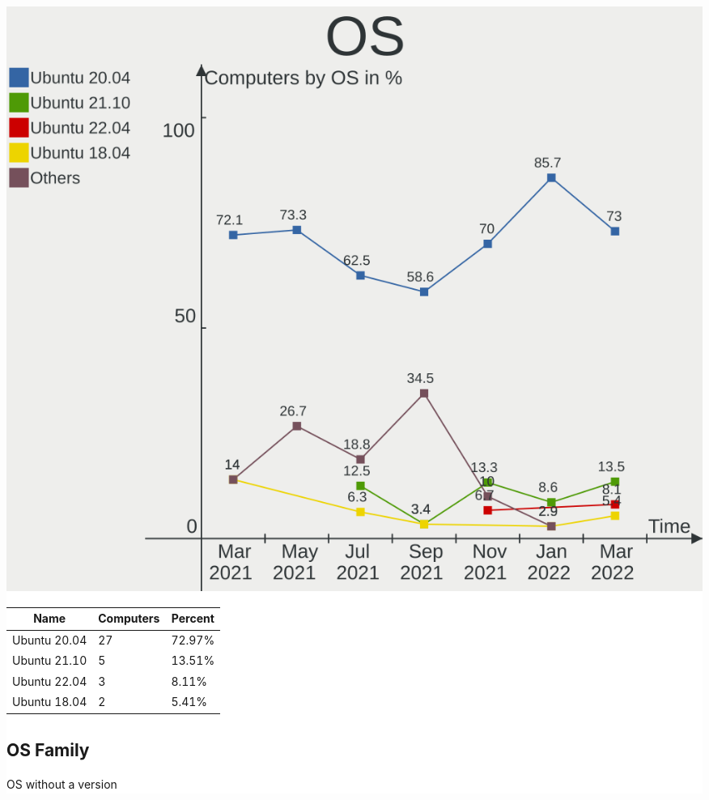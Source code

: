 ![OS](./images/line_chart/os_name.svg)

| Name         | Computers | Percent |
|--------------|-----------|---------|
| Ubuntu 20.04 | 27        | 72.97%  |
| Ubuntu 21.10 | 5         | 13.51%  |
| Ubuntu 22.04 | 3         | 8.11%   |
| Ubuntu 18.04 | 2         | 5.41%   |

OS Family
---------

OS without a version
